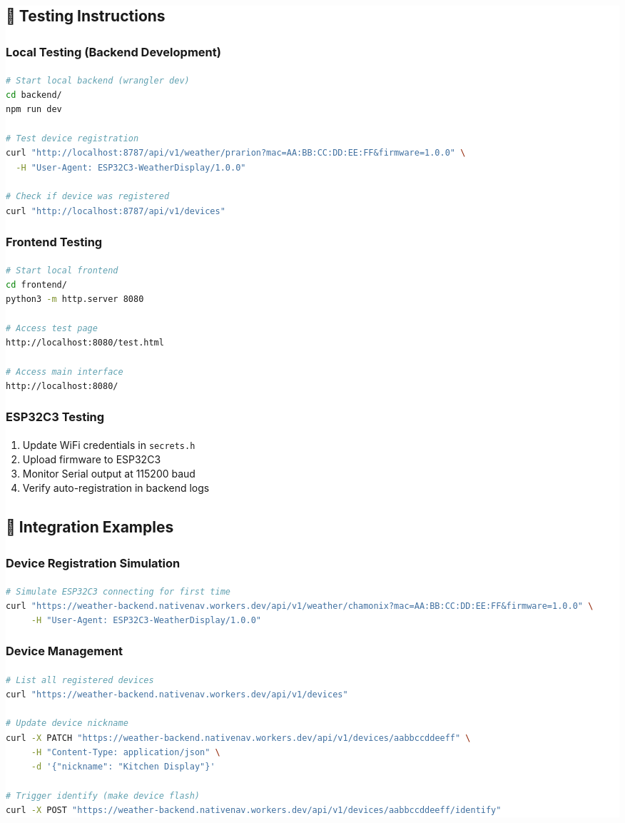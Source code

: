 ## 🧪 **Testing Instructions**

### Local Testing (Backend Development)
```bash
# Start local backend (wrangler dev)
cd backend/
npm run dev

# Test device registration
curl "http://localhost:8787/api/v1/weather/prarion?mac=AA:BB:CC:DD:EE:FF&firmware=1.0.0" \
  -H "User-Agent: ESP32C3-WeatherDisplay/1.0.0"

# Check if device was registered  
curl "http://localhost:8787/api/v1/devices"
```

### Frontend Testing
```bash
# Start local frontend
cd frontend/  
python3 -m http.server 8080

# Access test page
http://localhost:8080/test.html

# Access main interface
http://localhost:8080/
```

### ESP32C3 Testing
1. Update WiFi credentials in `secrets.h`
2. Upload firmware to ESP32C3
3. Monitor Serial output at 115200 baud
4. Verify auto-registration in backend logs

## 🔧 **Integration Examples**

### Device Registration Simulation
```bash
# Simulate ESP32C3 connecting for first time
curl "https://weather-backend.nativenav.workers.dev/api/v1/weather/chamonix?mac=AA:BB:CC:DD:EE:FF&firmware=1.0.0" \
     -H "User-Agent: ESP32C3-WeatherDisplay/1.0.0"
```

### Device Management
```bash
# List all registered devices
curl "https://weather-backend.nativenav.workers.dev/api/v1/devices"

# Update device nickname
curl -X PATCH "https://weather-backend.nativenav.workers.dev/api/v1/devices/aabbccddeeff" \
     -H "Content-Type: application/json" \
     -d '{"nickname": "Kitchen Display"}'

# Trigger identify (make device flash)
curl -X POST "https://weather-backend.nativenav.workers.dev/api/v1/devices/aabbccddeeff/identify"
```
